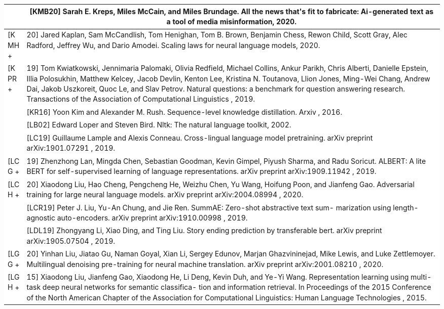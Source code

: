 |        | [KMB20] Sarah E. Kreps, Miles McCain, and Miles Brundage. All the news that's fit to fabricate: Ai-generated text as a tool of media misinformation, 2020.                                                                                                                                                                                                                                                                             |
|--------|----------------------------------------------------------------------------------------------------------------------------------------------------------------------------------------------------------------------------------------------------------------------------------------------------------------------------------------------------------------------------------------------------------------------------------------|
| [KMH + | 20] Jared Kaplan, Sam McCandlish, Tom Henighan, Tom B. Brown, Benjamin Chess, Rewon Child, Scott Gray, Alec Radford, Jeffrey Wu, and Dario Amodei. Scaling laws for neural language models, 2020.                                                                                                                                                                                                                                      |
| [KPR + | 19] Tom Kwiatkowski, Jennimaria Palomaki, Olivia Redfield, Michael Collins, Ankur Parikh, Chris Alberti, Danielle Epstein, Illia Polosukhin, Matthew Kelcey, Jacob Devlin, Kenton Lee, Kristina N. Toutanova, Llion Jones, Ming-Wei Chang, Andrew Dai, Jakob Uszkoreit, Quoc Le, and Slav Petrov. Natural questions: a benchmark for question answering research. Transactions of the Association of Computational Linguistics , 2019. |
|        | [KR16] Yoon Kim and Alexander M. Rush. Sequence-level knowledge distillation. Arxiv , 2016.                                                                                                                                                                                                                                                                                                                                            |
|        | [LB02] Edward Loper and Steven Bird. Nltk: The natural language toolkit, 2002.                                                                                                                                                                                                                                                                                                                                                         |
|        | [LC19] Guillaume Lample and Alexis Conneau. Cross-lingual language model pretraining. arXiv preprint arXiv:1901.07291 , 2019.                                                                                                                                                                                                                                                                                                          |
| [LCG + | 19] Zhenzhong Lan, Mingda Chen, Sebastian Goodman, Kevin Gimpel, Piyush Sharma, and Radu Soricut. ALBERT: A lite BERT for self-supervised learning of language representations. arXiv preprint arXiv:1909.11942 , 2019.                                                                                                                                                                                                                |
| [LCH + | 20] Xiaodong Liu, Hao Cheng, Pengcheng He, Weizhu Chen, Yu Wang, Hoifung Poon, and Jianfeng Gao. Adversarial training for large neural language models. arXiv preprint arXiv:2004.08994 , 2020.                                                                                                                                                                                                                                        |
|        | [LCR19] Peter J. Liu, Yu-An Chung, and Jie Ren. SummAE: Zero-shot abstractive text sum- marization using length-agnostic auto-encoders. arXiv preprint arXiv:1910.00998 , 2019.                                                                                                                                                                                                                                                        |
|        | [LDL19] Zhongyang Li, Xiao Ding, and Ting Liu. Story ending prediction by transferable bert. arXiv preprint arXiv:1905.07504 , 2019.                                                                                                                                                                                                                                                                                                   |
| [LGG + | 20] Yinhan Liu, Jiatao Gu, Naman Goyal, Xian Li, Sergey Edunov, Marjan Ghazvininejad, Mike Lewis, and Luke Zettlemoyer. Multilingual denoising pre-training for neural machine translation. arXiv preprint arXiv:2001.08210 , 2020.                                                                                                                                                                                                    |
| [LGH + | 15] Xiaodong Liu, Jianfeng Gao, Xiaodong He, Li Deng, Kevin Duh, and Ye-Yi Wang. Representation learning using multi-task deep neural networks for semantic classifica- tion and information retrieval. In Proceedings of the 2015 Conference of the North American Chapter of the Association for Computational Linguistics: Human Language Technologies , 2015.                                                                      |